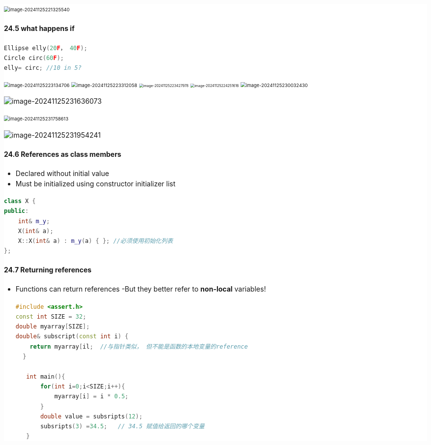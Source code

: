 

<img src="D:\SwirebevUser\chennl\AppData\Roaming\Typora\typora-user-images\image-20241125221325540.png" alt="image-20241125221325540" style="zoom:67%;" />

#### 24.5 what happens if



```C++
Ellipse elly(20F， 40F);
Circle circ(60F);
elly= circ; //10 in 5?
```

<img src="D:\OfficeSpace\MarkdownNotes\assets\image-20241125223134706.png" alt="image-20241125223134706" style="zoom:67%;" />





<img src="D:\SwirebevUser\chennl\AppData\Roaming\Typora\typora-user-images\image-20241125223312058.png" alt="image-20241125223312058" style="zoom:67%;" />



<img src="D:\OfficeSpace\MarkdownNotes\assets\image-20241125223427978.png" alt="image-20241125223427978" style="zoom:50%;" />

<img src="D:\OfficeSpace\MarkdownNotes\assets\image-20241125224251616.png" alt="image-20241125224251616" style="zoom:50%;" />

<img src="D:\OfficeSpace\MarkdownNotes\assets\image-20241125230032430.png" alt="image-20241125230032430" style="zoom: 67%;" />

![image-20241125231636073](D:\OfficeSpace\MarkdownNotes\assets\image-20241125231636073.png)

<img src="D:\OfficeSpace\MarkdownNotes\assets\image-20241125231758613.png" alt="image-20241125231758613" style="zoom:67%;" />

![image-20241125231954241](D:\OfficeSpace\MarkdownNotes\assets\image-20241125231954241.png)

#### 24.6 References as class members

- Declared without initial value
- Must be initialized using constructor initializer list

```c++
class X {
public:
	int& m_y;
	X(int& a);
	X::X(int& a) : m_y(a) { }; //必须使用初始化列表
};
```

#### 24.7 Returning references

- Functions can return references
  -But they better refer to **non-local** variables!

  ```c++
  #include <assert.h>
  const int SIZE = 32;
  double myarray[SIZE];
  double& subscript(const int i) {
      return myarray[il;  //与指针类似， 但不能是函数的本地变量的reference
    }
  
     int main(){
         for(int i=0;i<SIZE;i++){
             myarray[i] = i * 0.5;
         }
         double value = subsripts(12);
         subsripts(3) =34.5;   // 34.5 赋值给返回的哪个变量
     }
  ```